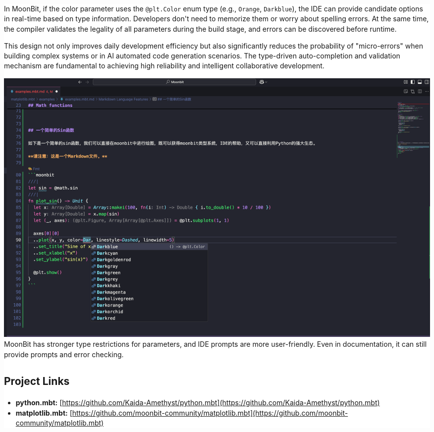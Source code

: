 In MoonBit, if the color parameter uses the `@plt.Color` enum type (e.g., `Orange`, `Darkblue`), the IDE can provide candidate options in real-time based on type information. Developers don't need to memorize them or worry about spelling errors. At the same time, the compiler validates the legality of all parameters during the build stage, and errors can be discovered before runtime.

This design not only improves daily development efficiency but also significantly reduces the probability of "micro-errors" when building complex systems or in AI automated code generation scenarios. The type-driven auto-completion and validation mechanism are fundamental to achieving high reliability and intelligent collaborative development.

![image2](./image%202.png)
MoonBit has stronger type restrictions for parameters, and IDE prompts are more user-friendly. Even in documentation, it can still provide prompts and error checking.

## Project Links

* **python.mbt:** [https://github.com/Kaida-Amethyst/python.mbt](https://github.com/Kaida-Amethyst/python.mbt)
* **matplotlib.mbt:** [https://github.com/moonbit-community/matplotlib.mbt](https://github.com/moonbit-community/matplotlib.mbt)

